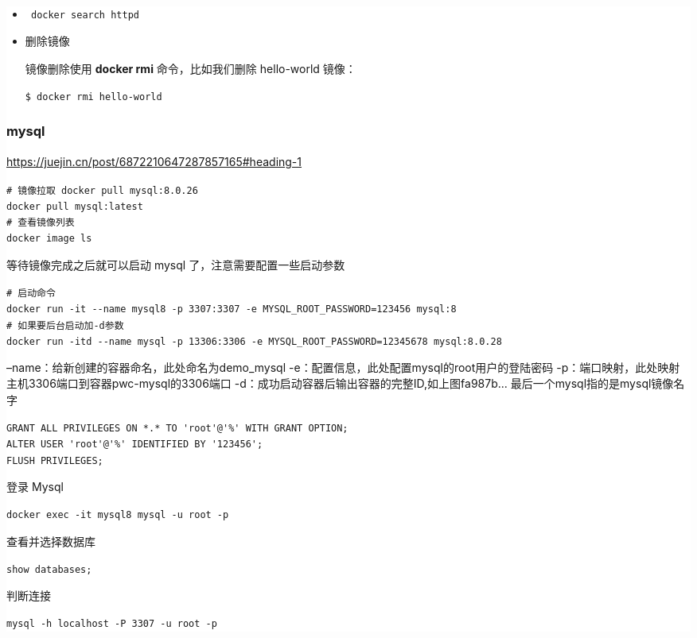   - ```
     docker search httpd
    ```

- 删除镜像

  镜像删除使用 **docker rmi** 命令，比如我们删除 hello-world 镜像：

  ```
  $ docker rmi hello-world
  ```

### mysql

https://juejin.cn/post/6872210647287857165#heading-1

```
# 镜像拉取 docker pull mysql:8.0.26
docker pull mysql:latest
# 查看镜像列表
docker image ls
```

等待镜像完成之后就可以启动 mysql 了，注意需要配置一些启动参数

	# 启动命令
	docker run -it --name mysql8 -p 3307:3307 -e MYSQL_ROOT_PASSWORD=123456 mysql:8
	# 如果要后台启动加-d参数
	docker run -itd --name mysql -p 13306:3306 -e MYSQL_ROOT_PASSWORD=12345678 mysql:8.0.28
–name：给新创建的容器命名，此处命名为demo_mysql
-e：配置信息，此处配置mysql的root用户的登陆密码
-p：端口映射，此处映射主机3306端口到容器pwc-mysql的3306端口
-d：成功启动容器后输出容器的完整ID,如上图fa987b...
最后一个mysql指的是mysql镜像名字

```
GRANT ALL PRIVILEGES ON *.* TO 'root'@'%' WITH GRANT OPTION;
ALTER USER 'root'@'%' IDENTIFIED BY '123456';
FLUSH PRIVILEGES;

```

登录 Mysql

```shell
docker exec -it mysql8 mysql -u root -p
```

查看并选择数据库

```shell
show databases;
```

判断连接

```
mysql -h localhost -P 3307 -u root -p
```

